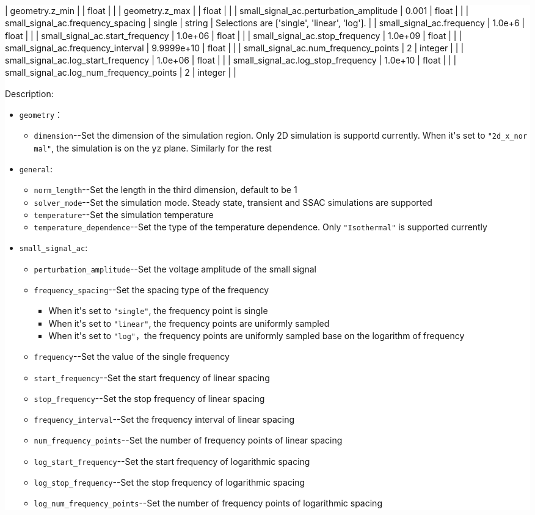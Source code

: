 | geometry.z_min                           |                   | float   |                                                              |
| geometry.z_max                           |                   | float   |                                                              |
| small_signal_ac.perturbation_amplitude   | 0.001             | float   |                                                              |
| small_signal_ac.frequency_spacing        | single            | string  | Selections are ['single', 'linear', 'log'].                  |
| small_signal_ac.frequency                | 1.0e+6            | float   |                                                              |
| small_signal_ac.start_frequency          | 1.0e+06           | float   |                                                              |
| small_signal_ac.stop_frequency           | 1.0e+09           | float   |                                                              |
| small_signal_ac.frequency_interval       | 9.9999e+10        | float   |                                                              |
| small_signal_ac.num_frequency_points     | 2                 | integer |                                                              |
| small_signal_ac.log_start_frequency      | 1.0e+06           | float   |                                                              |
| small_signal_ac.log_stop_frequency       | 1.0e+10           | float   |                                                              |
| small_signal_ac.log_num_frequency_points | 2                 | integer |                                                              |

Description:

- `geometry`：

  - `dimension`--Set the dimension of the simulation region. Only 2D simulation is supportd currently. When it's set to `"2d_x_normal"`, the simulation is on the yz plane. Similarly for the rest

- `general`:

  - `norm_length`--Set the length in the third dimension, default to be 1
  - `solver_mode`--Set the simulation mode. Steady state, transient and SSAC simulations are supported
  - `temperature`--Set the simulation temperature
  - `temperature_dependence`--Set the type of the temperature dependence. Only `"Isothermal"` is supported currently 

- `small_signal_ac`:

  - `perturbation_amplitude`--Set the voltage amplitude of the small signal
  - `frequency_spacing`--Set the spacing type of the frequency
    - When it's set to `"single"`, the frequency point is single
    - When it's set to `"linear"`, the frequency points are uniformly sampled
    - When it's set to `"log"`，the frequency points are uniformly sampled base on the logarithm of frequency
  - `frequency`--Set the value of the single frequency
  - `start_frequency`--Set the start frequency of linear spacing
  - `stop_frequency`--Set the stop frequency of linear spacing
  - `frequency_interval`--Set the frequency interval of linear spacing
  - `num_frequency_points`--Set the number of frequency points of linear spacing
  - `log_start_frequency`--Set the start frequency of logarithmic spacing

  - `log_stop_frequency`--Set the stop frequency of logarithmic spacing

  - `log_num_frequency_points`--Set the number of frequency points of logarithmic spacing

